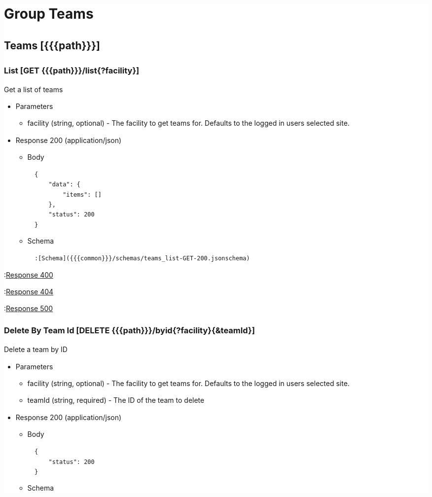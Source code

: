 # Group Teams

## Teams [{{{path}}}]

### List [GET {{{path}}}/list{?facility}]

Get a list of teams

+ Parameters

    + facility (string, optional) - The facility to get teams for. Defaults to the logged in users selected site.


+ Response 200 (application/json)

    + Body

            {
                "data": {
                    "items": []
                },
                "status": 200
            }

    + Schema

            :[Schema]({{{common}}}/schemas/teams_list-GET-200.jsonschema)

:[Response 400]({{{common}}}/responses/400.md)

:[Response 404]({{{common}}}/responses/404.md)

:[Response 500]({{{common}}}/responses/500.md)


### Delete By Team Id [DELETE {{{path}}}/byid{?facility}{&teamId}]

Delete a team by ID

+ Parameters

    + facility (string, optional) - The facility to get teams for. Defaults to the logged in users selected site.

    + teamId (string, required) - The ID of the team to delete


+ Response 200 (application/json)

    + Body

            {
                "status": 200
            }

    + Schema
